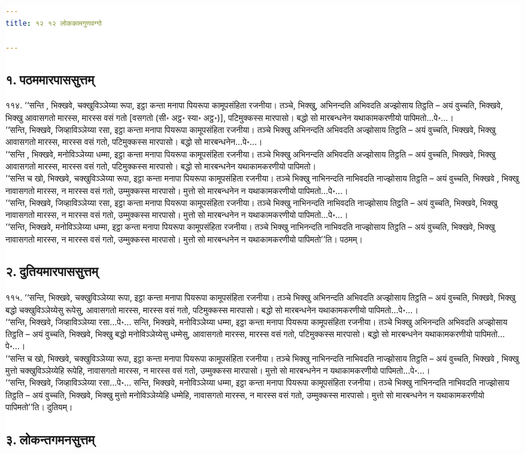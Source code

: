 ```yaml
---
title: १२ १२ लोककामगुणवग्गो

---
```



## १. पठममारपाससुत्तम्

११४. ‘‘सन्ति , भिक्खवे, चक्खुविञ्ञेय्या रूपा, इट्ठा कन्ता मनापा पियरूपा कामूपसंहिता रजनीया। तञ्चे, भिक्खु, अभिनन्दति अभिवदति अज्झोसाय तिट्ठति – अयं वुच्चति, भिक्खवे, भिक्खु आवासगतो मारस्स, मारस्स वसं गतो [वसगतो (सी॰ अट्ठ॰ स्या॰ अट्ठ॰)], पटिमुक्कस्स मारपासो। बद्धो सो मारबन्धनेन यथाकामकरणीयो पापिमतो…पे॰…।  
‘‘सन्ति, भिक्खवे, जिव्हाविञ्ञेय्या रसा, इट्ठा कन्ता मनापा पियरूपा कामूपसंहिता रजनीया। तञ्चे भिक्खु अभिनन्दति अभिवदति अज्झोसाय तिट्ठति – अयं वुच्चति, भिक्खवे, भिक्खु आवासगतो मारस्स, मारस्स वसं गतो, पटिमुक्कस्स मारपासो। बद्धो सो मारबन्धनेन…पे॰…।  
‘‘सन्ति , भिक्खवे, मनोविञ्ञेय्या धम्मा, इट्ठा कन्ता मनापा पियरूपा कामूपसंहिता रजनीया। तञ्चे भिक्खु अभिनन्दति अभिवदति अज्झोसाय तिट्ठति – अयं वुच्चति, भिक्खवे, भिक्खु आवासगतो मारस्स, मारस्स वसं गतो, पटिमुक्कस्स मारपासो। बद्धो सो मारबन्धनेन यथाकामकरणीयो पापिमतो।  
‘‘सन्ति च खो, भिक्खवे, चक्खुविञ्ञेय्या रूपा, इट्ठा कन्ता मनापा पियरूपा कामूपसंहिता रजनीया। तञ्चे भिक्खु नाभिनन्दति नाभिवदति नाज्झोसाय तिट्ठति – अयं वुच्चति, भिक्खवे , भिक्खु नावासगतो मारस्स, न मारस्स वसं गतो, उम्मुक्कस्स मारपासो। मुत्तो सो मारबन्धनेन न यथाकामकरणीयो पापिमतो…पे॰…।  
‘‘सन्ति, भिक्खवे, जिव्हाविञ्ञेय्या रसा, इट्ठा कन्ता मनापा पियरूपा कामूपसंहिता रजनीया। तञ्चे भिक्खु नाभिनन्दति नाभिवदति नाज्झोसाय तिट्ठति – अयं वुच्चति, भिक्खवे, भिक्खु नावासगतो मारस्स, न मारस्स वसं गतो, उम्मुक्कस्स मारपासो। मुत्तो सो मारबन्धनेन न यथाकामकरणीयो पापिमतो…पे॰…।  
‘‘सन्ति, भिक्खवे, मनोविञ्ञेय्या धम्मा, इट्ठा कन्ता मनापा पियरूपा कामूपसंहिता रजनीया। तञ्चे भिक्खु नाभिनन्दति नाभिवदति नाज्झोसाय तिट्ठति – अयं वुच्चति, भिक्खवे, भिक्खु नावासगतो मारस्स, न मारस्स वसं गतो, उम्मुक्कस्स मारपासो। मुत्तो सो मारबन्धनेन न यथाकामकरणीयो पापिमतो’’ति। पठमम्।  


## २. दुतियमारपाससुत्तम्

११५. ‘‘सन्ति, भिक्खवे, चक्खुविञ्ञेय्या रूपा, इट्ठा कन्ता मनापा पियरूपा कामूपसंहिता रजनीया। तञ्चे भिक्खु अभिनन्दति अभिवदति अज्झोसाय तिट्ठति – अयं वुच्चति, भिक्खवे, भिक्खु बद्धो चक्खुविञ्ञेय्येसु रूपेसु, आवासगतो मारस्स, मारस्स वसं गतो, पटिमुक्कस्स मारपासो। बद्धो सो मारबन्धनेन यथाकामकरणीयो पापिमतो…पे॰…।  
‘‘सन्ति, भिक्खवे, जिव्हाविञ्ञेय्या रसा…पे॰… सन्ति, भिक्खवे, मनोविञ्ञेय्या धम्मा, इट्ठा कन्ता मनापा पियरूपा कामूपसंहिता रजनीया। तञ्चे भिक्खु अभिनन्दति अभिवदति अज्झोसाय तिट्ठति – अयं वुच्चति, भिक्खवे, भिक्खु बद्धो मनोविञ्ञेय्येसु धम्मेसु, आवासगतो मारस्स, मारस्स वसं गतो, पटिमुक्कस्स मारपासो। बद्धो सो मारबन्धनेन यथाकामकरणीयो पापिमतो…पे॰…।  
‘‘सन्ति च खो, भिक्खवे, चक्खुविञ्ञेय्या रूपा, इट्ठा कन्ता मनापा पियरूपा कामूपसंहिता रजनीया। तञ्चे भिक्खु नाभिनन्दति नाभिवदति नाज्झोसाय तिट्ठति – अयं वुच्चति, भिक्खवे , भिक्खु मुत्तो चक्खुविञ्ञेय्येहि रूपेहि, नावासगतो मारस्स, न मारस्स वसं गतो, उम्मुक्कस्स मारपासो। मुत्तो सो मारबन्धनेन न यथाकामकरणीयो पापिमतो…पे॰…।  
‘‘सन्ति, भिक्खवे, जिव्हाविञ्ञेय्या रसा…पे॰… सन्ति, भिक्खवे, मनोविञ्ञेय्या धम्मा, इट्ठा कन्ता मनापा पियरूपा कामूपसंहिता रजनीया। तञ्चे भिक्खु नाभिनन्दति नाभिवदति नाज्झोसाय तिट्ठति – अयं वुच्चति, भिक्खवे, भिक्खु मुत्तो मनोविञ्ञेय्येहि धम्मेहि, नावासगतो मारस्स, न मारस्स वसं गतो, उम्मुक्कस्स मारपासो। मुत्तो सो मारबन्धनेन न यथाकामकरणीयो पापिमतो’’ति। दुतियम्।  


## ३. लोकन्तगमनसुत्तम्
